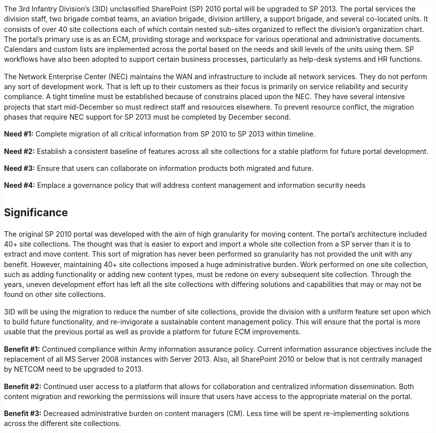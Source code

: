 

The 3rd Infantry Division’s (3ID) unclassified SharePoint (SP) 2010 portal will be upgraded to SP 2013. The portal services the division staff, two brigade combat teams, an aviation brigade, division artillery, a support brigade, and several co-located units. It consists of over 40 site collections each of which contain nested sub-sites organized to reflect the division’s organization chart. The portal’s primary use is as an ECM, providing storage and workspace for various operational and administrative documents. Calendars and custom lists are implemented across the portal based on the needs and skill levels of the units using them. SP workflows have also been adopted to support certain business processes, particularly as help-desk systems and HR functions.

The Network Enterprise Center (NEC) maintains the WAN and infrastructure to include all network services. They do not perform any sort of development work. That is left up to their customers as their focus is primarily on service reliability and security compliance. A tight timeline must be established because of constrains placed upon the NEC. They have several intensive projects that start mid-December so must redirect staff and resources elsewhere. To prevent resource conflict, the migration phases that require NEC support for SP 2013 must be completed by December second.

**Need \#1:** Complete migration of all critical information from SP 2010 to SP 2013 within timeline.

**Need \#2:** Establish a consistent baseline of features across all site collections for a stable platform for future portal 	development.

**Need \#3:** Ensure that users can collaborate on information products both migrated and future.

**Need \#4:** Emplace a governance policy that will address content 	management and information security needs

## Significance

The original SP 2010 portal was developed with the aim of high granularity for moving content. The portal’s architecture included 40+ site collections. The thought was that is easier to export and import a whole site collection from a SP server than it is to extract and move content. This sort of migration has never been performed so granularity has not provided the unit with any benefit. However, maintaining 40+ site collections imposed a huge administrative burden. Work performed on one site collection, such as adding functionality or adding new content types, must be redone on every subsequent site collection. Through the years, uneven development effort has left all the site collections with differing solutions and capabilities that may or may not be found on other site collections.

3ID will be using the migration to reduce the number of site collections, provide the division with a uniform feature set upon which to build future functionality, and re-invigorate a sustainable content management policy. This will ensure that the portal is more usable that the previous portal as well as provide a platform for future ECM improvements.

**Benefit \#1:** Continued compliance within Army information 	assurance policy. Current information assurance objectives include the replacement of all MS Server 2008 instances with Server 2013. Also, all SharePoint 2010 or below that is not centrally managed by 	NETCOM need to be upgraded to 2013.

**Benefit \#2:** Continued user access to a platform that allows for 	collaboration and centralized information dissemination. Both content migration and reworking the permissions will insure that users have access to the appropriate material on the portal.

**Benefit \#3:** Decreased administrative burden on content managers 	(CM). Less time will be spent re-implementing solutions across the different site collections.
